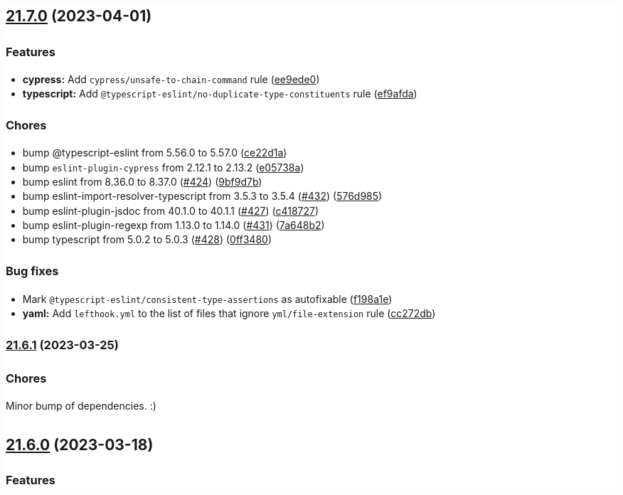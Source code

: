 ## [21.7.0](https://github.com/MorevM/eslint-config/compare/v21.6.1...v21.7.0) (2023-04-01)


### Features

* **cypress:** Add `cypress/unsafe-to-chain-command` rule ([ee9ede0](https://github.com/MorevM/eslint-config/commit/ee9ede0c8bb5f75b7776a2488af8df07dd63e06b))
* **typescript:** Add `@typescript-eslint/no-duplicate-type-constituents` rule ([ef9afda](https://github.com/MorevM/eslint-config/commit/ef9afda404d1cb1405a817fd2a6c57f164b336db))


### Chores

* bump @typescript-eslint from 5.56.0 to 5.57.0 ([ce22d1a](https://github.com/MorevM/eslint-config/commit/ce22d1aaa85ff72409ca8e18ffba4572c7f24642))
* bump `eslint-plugin-cypress` from 2.12.1 to 2.13.2 ([e05738a](https://github.com/MorevM/eslint-config/commit/e05738a13438dca44d55b36ddf512f1555f53019))
* bump eslint from 8.36.0 to 8.37.0 ([#424](https://github.com/MorevM/eslint-config/issues/424)) ([9bf9d7b](https://github.com/MorevM/eslint-config/commit/9bf9d7b997e1e01b28125f3b2af841b0c1fd7bdf))
* bump eslint-import-resolver-typescript from 3.5.3 to 3.5.4 ([#432](https://github.com/MorevM/eslint-config/issues/432)) ([576d985](https://github.com/MorevM/eslint-config/commit/576d9858f51228fd1fe28b7a87427900c158e519))
* bump eslint-plugin-jsdoc from 40.1.0 to 40.1.1 ([#427](https://github.com/MorevM/eslint-config/issues/427)) ([c418727](https://github.com/MorevM/eslint-config/commit/c4187278a786e43aa4cfd0e20bb3063509a0fc53))
* bump eslint-plugin-regexp from 1.13.0 to 1.14.0 ([#431](https://github.com/MorevM/eslint-config/issues/431)) ([7a648b2](https://github.com/MorevM/eslint-config/commit/7a648b29da997f008290100452cbb44243981b75))
* bump typescript from 5.0.2 to 5.0.3 ([#428](https://github.com/MorevM/eslint-config/issues/428)) ([0ff3480](https://github.com/MorevM/eslint-config/commit/0ff3480df7621d062c04d9b4a404f8378018a13a))

### Bug fixes

* Mark `@typescript-eslint/consistent-type-assertions` as autofixable ([f198a1e](https://github.com/MorevM/eslint-config/commit/f198a1e998cd8840bb4799b75c0c34f9ce8b2682))
* **yaml:** Add `lefthook.yml` to the list of files that ignore `yml/file-extension` rule ([cc272db](https://github.com/MorevM/eslint-config/commit/cc272db0dd4516b845871aedf341503c5b47d525))

### [21.6.1](https://github.com/MorevM/eslint-config/compare/v21.6.0...v21.6.1) (2023-03-25)


### Chores

Minor bump of dependencies. :)

## [21.6.0](https://github.com/MorevM/eslint-config/compare/v21.5.0...v21.6.0) (2023-03-18)


### Features
